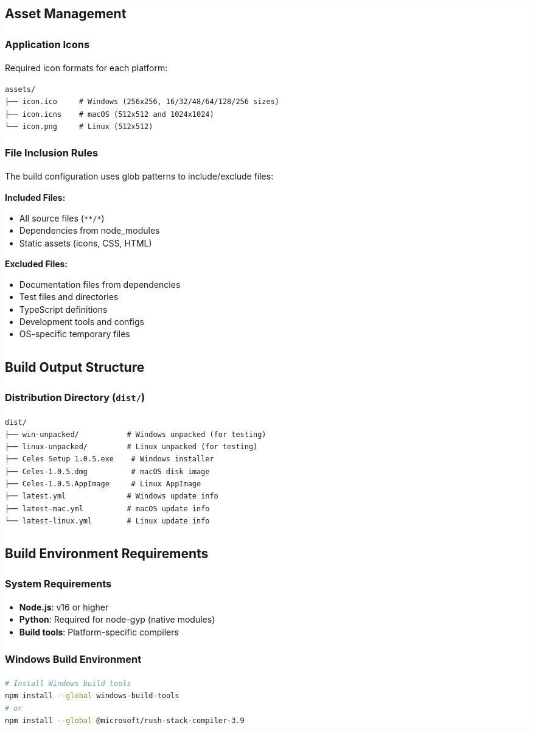## Asset Management

### Application Icons
Required icon formats for each platform:

```
assets/
├── icon.ico     # Windows (256x256, 16/32/48/64/128/256 sizes)
├── icon.icns    # macOS (512x512 and 1024x1024)
└── icon.png     # Linux (512x512)
```

### File Inclusion Rules
The build configuration uses glob patterns to include/exclude files:

**Included Files:**
- All source files (`**/*`)
- Dependencies from node_modules
- Static assets (icons, CSS, HTML)

**Excluded Files:**
- Documentation files from dependencies
- Test files and directories
- TypeScript definitions
- Development tools and configs
- OS-specific temporary files

## Build Output Structure

### Distribution Directory (`dist/`)
```
dist/
├── win-unpacked/           # Windows unpacked (for testing)
├── linux-unpacked/         # Linux unpacked (for testing)
├── Celes Setup 1.0.5.exe    # Windows installer
├── Celes-1.0.5.dmg          # macOS disk image
├── Celes-1.0.5.AppImage     # Linux AppImage
├── latest.yml              # Windows update info
├── latest-mac.yml          # macOS update info
└── latest-linux.yml        # Linux update info
```

## Build Environment Requirements

### System Requirements
- **Node.js**: v16 or higher
- **Python**: Required for node-gyp (native modules)
- **Build tools**: Platform-specific compilers

### Windows Build Environment
```bash
# Install Windows build tools
npm install --global windows-build-tools
# or
npm install --global @microsoft/rush-stack-compiler-3.9
```
